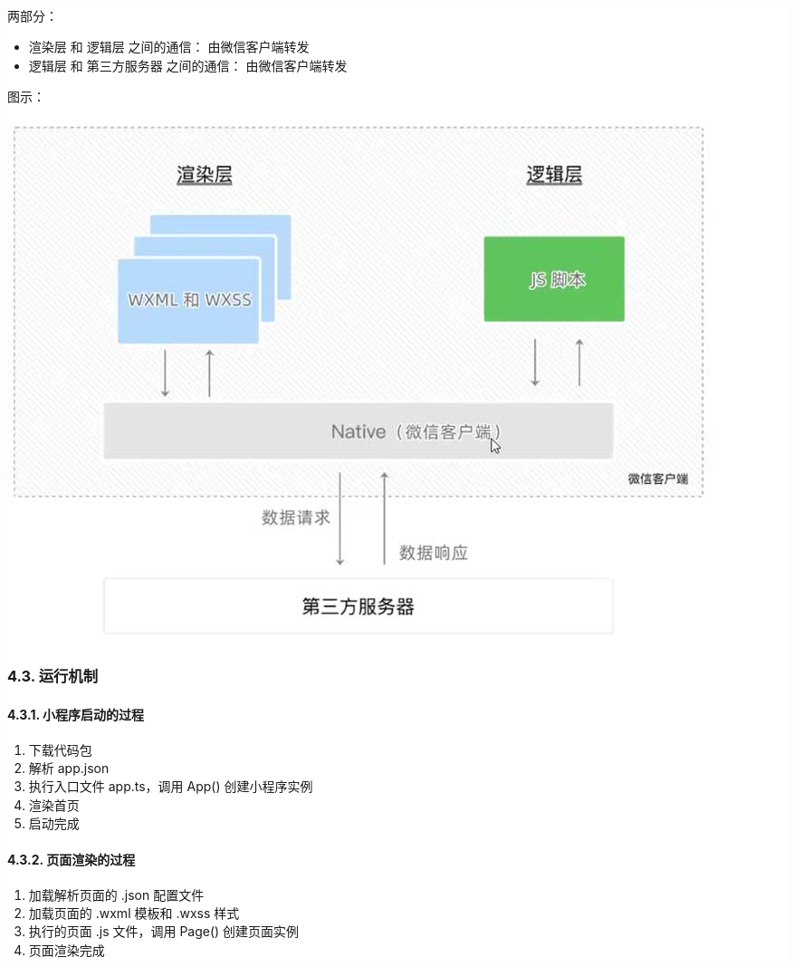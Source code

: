 两部分：

* 渲染层 和 逻辑层 之间的通信： 由微信客户端转发
* 逻辑层 和 第三方服务器 之间的通信： 由微信客户端转发

图示：

![小程序的通信模型](./images/02-tx.jpg)

### 4.3. 运行机制

#### 4.3.1. 小程序启动的过程

1. 下载代码包
2. 解析 app.json
3. 执行入口文件 app.ts，调用 App() 创建小程序实例
4. 渲染首页
5. 启动完成

#### 4.3.2. 页面渲染的过程

1. 加载解析页面的 .json 配置文件
2. 加载页面的 .wxml 模板和 .wxss 样式
3. 执行的页面 .js 文件，调用 Page() 创建页面实例
4. 页面渲染完成
